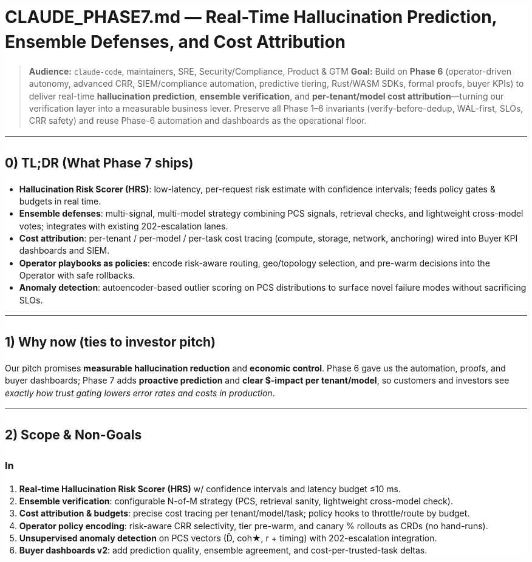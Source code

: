 # CLAUDE_PHASE7.md — Real-Time Hallucination Prediction, Ensemble Defenses, and Cost Attribution

> **Audience:** `claude-code`, maintainers, SRE, Security/Compliance, Product & GTM
> **Goal:** Build on **Phase 6** (operator-driven autonomy, advanced CRR, SIEM/compliance automation, predictive tiering, Rust/WASM SDKs, formal proofs, buyer KPIs) to deliver real-time **hallucination prediction**, **ensemble verification**, and **per-tenant/model cost attribution**—turning our verification layer into a measurable business lever. Preserve all Phase 1–6 invariants (verify-before-dedup, WAL-first, SLOs, CRR safety) and reuse Phase-6 automation and dashboards as the operational floor.

---

## 0) TL;DR (What Phase 7 ships)

* **Hallucination Risk Scorer (HRS)**: low-latency, per-request risk estimate with confidence intervals; feeds policy gates & budgets in real time.
* **Ensemble defenses**: multi-signal, multi-model strategy combining PCS signals, retrieval checks, and lightweight cross-model votes; integrates with existing 202-escalation lanes.
* **Cost attribution**: per-tenant / per-model / per-task cost tracing (compute, storage, network, anchoring) wired into Buyer KPI dashboards and SIEM.
* **Operator playbooks as policies**: encode risk-aware routing, geo/topology selection, and pre-warm decisions into the Operator with safe rollbacks.
* **Anomaly detection**: autoencoder-based outlier scoring on PCS distributions to surface novel failure modes without sacrificing SLOs.

---

## 1) Why now (ties to investor pitch)

Our pitch promises **measurable hallucination reduction** and **economic control**. Phase 6 gave us the automation, proofs, and buyer dashboards; Phase 7 adds **proactive prediction** and **clear $-impact per tenant/model**, so customers and investors see *exactly how trust gating lowers error rates and costs in production*.

---

## 2) Scope & Non-Goals

### In

1. **Real-time Hallucination Risk Scorer (HRS)** w/ confidence intervals and latency budget ≤10 ms.
2. **Ensemble verification**: configurable N-of-M strategy (PCS, retrieval sanity, lightweight cross-model check).
3. **Cost attribution & budgets**: precise cost tracing per tenant/model/task; policy hooks to throttle/route by budget.
4. **Operator policy encoding**: risk-aware CRR selectivity, tier pre-warm, and canary % rollouts as CRDs (no hand-runs).
5. **Unsupervised anomaly detection** on PCS vectors (D̂, coh★, r + timing) with 202-escalation integration.
6. **Buyer dashboards v2**: add prediction quality, ensemble agreement, and cost-per-trusted-task deltas.
